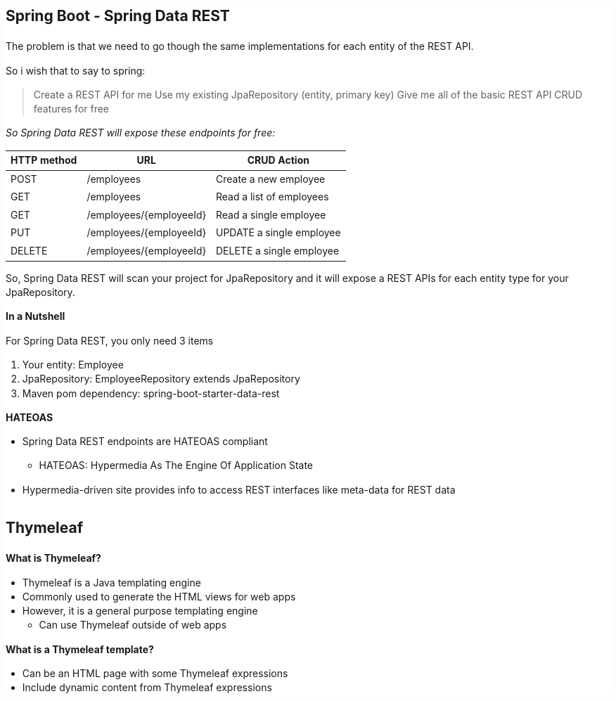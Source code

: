 ## Spring Boot - Spring Data REST

The problem is that we need to go though the same implementations for each
entity of the REST API. 

So i wish that to say to spring:
> Create a REST API for me
> Use my existing JpaRepository (entity, primary key)
> Give me all of the basic REST API CRUD features for free


_So Spring Data REST will expose these endpoints for free:_

| HTTP method | URL                     | CRUD Action              | 
|-------------|-------------------------|--------------------------|
| POST        | /employees              | Create a new employee    |
| GET         | /employees              | Read a list of employees | 
| GET         | /employees/{employeeId} | Read a single employee   | 
| PUT         | /employees/{employeeId} | UPDATE a single employee | 
| DELETE      | /employees/{employeeId} | DELETE a single employee |

So, Spring Data REST will scan your project for JpaRepository and it will
expose a REST APIs for each entity type for your JpaRepository.

**In a Nutshell**

For Spring Data REST, you only need 3 items

1. Your entity: Employee
2. JpaRepository: EmployeeRepository extends JpaRepository
3. Maven pom dependency: spring-boot-starter-data-rest

**HATEOAS**

* Spring Data REST endpoints are HATEOAS compliant
    * HATEOAS: Hypermedia As The Engine Of Application State

* Hypermedia-driven site provides info to access REST interfaces like
meta-data for REST data

## Thymeleaf

**What is Thymeleaf?**

* Thymeleaf is a Java templating engine
* Commonly used to generate the HTML views for web apps
* However, it is a general purpose templating engine
    * Can use Thymeleaf outside of web apps
    
**What is a Thymeleaf template?**

* Can be an HTML page with some Thymeleaf expressions
* Include dynamic content from Thymeleaf expressions
